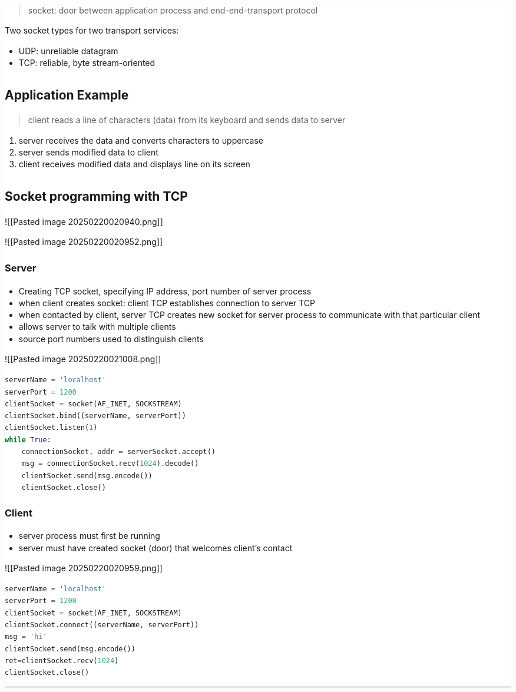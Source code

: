 > socket: door between application process and end-end-transport protocol

Two socket types for two transport services:

- UDP: unreliable datagram
- TCP: reliable, byte stream-oriented

## Application Example

> client reads a line of characters (data) from its keyboard and sends data to server

1. server receives the data and converts characters to uppercase
2. server sends modified data to client
3. client receives modified data and displays line on its screen

## Socket programming with TCP

![[Pasted image 20250220020940.png]]

![[Pasted image 20250220020952.png]]

### Server

- Creating TCP socket, specifying IP address, port number of server process
- when client creates socket: client TCP establishes connection to server TCP
- when contacted by client, server TCP creates new socket for server process to communicate with that particular client
- allows server to talk with multiple clients
- source port numbers used to distinguish clients

![[Pasted image 20250220021008.png]]

```python
serverName = 'localhost'
serverPort = 1200
clientSocket = socket(AF_INET, SOCKSTREAM)
clientSocket.bind((serverName, serverPort))
clientSocket.listen(1)
while True:
	connectionSocket, addr = serverSocket.accept() 
	msg = connectionSocket.recv(1024).decode()
	clientSocket.send(msg.encode())
	clientSocket.close()
```

### Client

- server process must first be running
- server must have created socket (door) that welcomes client’s contact

![[Pasted image 20250220020959.png]]

```python
serverName = 'localhost'
serverPort = 1200
clientSocket = socket(AF_INET, SOCKSTREAM)
clientSocket.connect((serverName, serverPort))
msg = 'hi'
clientSocket.send(msg.encode())
ret=clientSocket.recv(1024)
clientSocket.close()
```

---